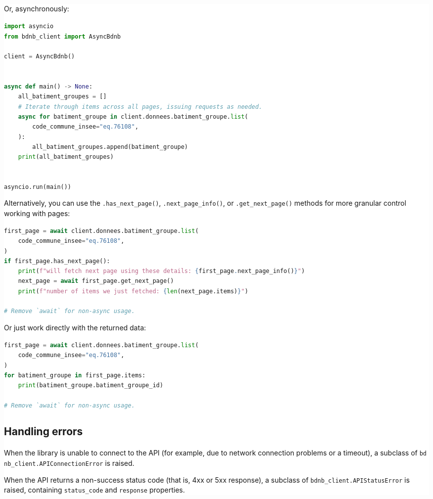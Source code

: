 Or, asynchronously:

```python
import asyncio
from bdnb_client import AsyncBdnb

client = AsyncBdnb()


async def main() -> None:
    all_batiment_groupes = []
    # Iterate through items across all pages, issuing requests as needed.
    async for batiment_groupe in client.donnees.batiment_groupe.list(
        code_commune_insee="eq.76108",
    ):
        all_batiment_groupes.append(batiment_groupe)
    print(all_batiment_groupes)


asyncio.run(main())
```

Alternatively, you can use the `.has_next_page()`, `.next_page_info()`, or `.get_next_page()` methods for more granular control working with pages:

```python
first_page = await client.donnees.batiment_groupe.list(
    code_commune_insee="eq.76108",
)
if first_page.has_next_page():
    print(f"will fetch next page using these details: {first_page.next_page_info()}")
    next_page = await first_page.get_next_page()
    print(f"number of items we just fetched: {len(next_page.items)}")

# Remove `await` for non-async usage.
```

Or just work directly with the returned data:

```python
first_page = await client.donnees.batiment_groupe.list(
    code_commune_insee="eq.76108",
)
for batiment_groupe in first_page.items:
    print(batiment_groupe.batiment_groupe_id)

# Remove `await` for non-async usage.
```

## Handling errors

When the library is unable to connect to the API (for example, due to network connection problems or a timeout), a subclass of `bdnb_client.APIConnectionError` is raised.

When the API returns a non-success status code (that is, 4xx or 5xx
response), a subclass of `bdnb_client.APIStatusError` is raised, containing `status_code` and `response` properties.
